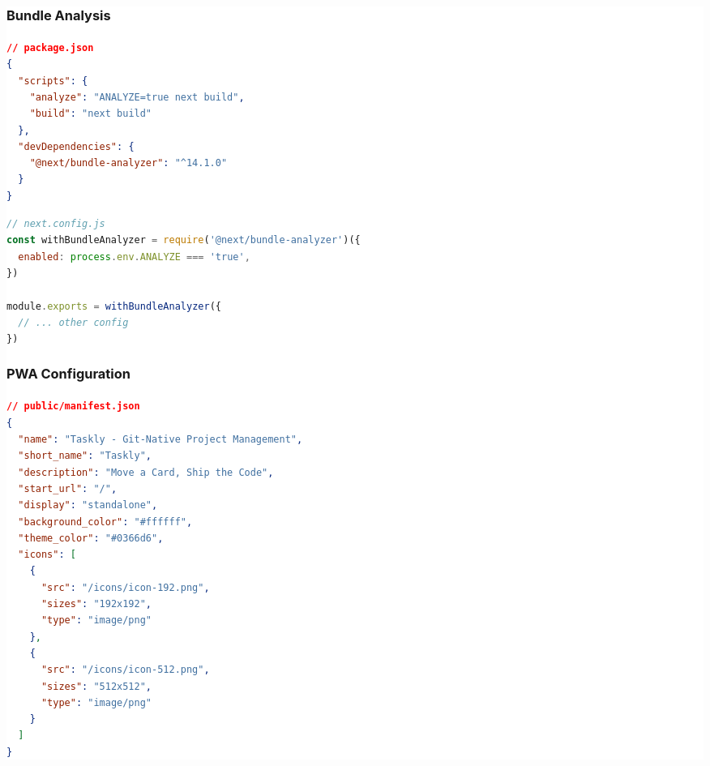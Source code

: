 ```typescript
```

### Bundle Analysis

```json
// package.json
{
  "scripts": {
    "analyze": "ANALYZE=true next build",
    "build": "next build"
  },
  "devDependencies": {
    "@next/bundle-analyzer": "^14.1.0"
  }
}
```

```javascript
// next.config.js
const withBundleAnalyzer = require('@next/bundle-analyzer')({
  enabled: process.env.ANALYZE === 'true',
})

module.exports = withBundleAnalyzer({
  // ... other config
})
```

### PWA Configuration

```json
// public/manifest.json
{
  "name": "Taskly - Git-Native Project Management",
  "short_name": "Taskly",
  "description": "Move a Card, Ship the Code",
  "start_url": "/",
  "display": "standalone",
  "background_color": "#ffffff",
  "theme_color": "#0366d6",
  "icons": [
    {
      "src": "/icons/icon-192.png",
      "sizes": "192x192",
      "type": "image/png"
    },
    {
      "src": "/icons/icon-512.png",
      "sizes": "512x512",
      "type": "image/png"
    }
  ]
}
```
